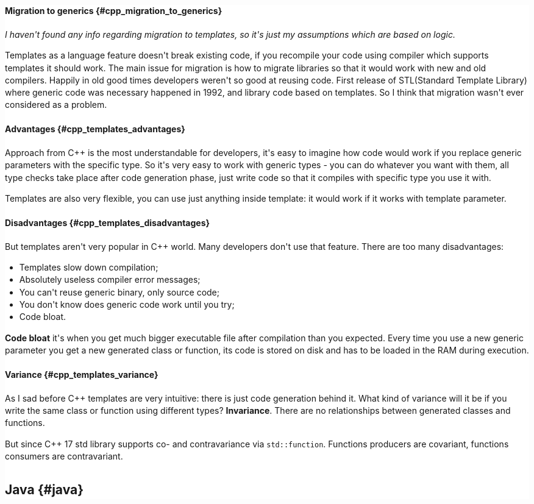 #### Migration to generics {#cpp_migration_to_generics}

*I haven't found any info regarding migration to templates,
so it's just my assumptions which are based on logic.*

Templates as a language feature doesn't break existing code,
if you recompile your code using compiler which supports templates
it should work.
The main issue for migration is how to migrate libraries so that
it would work with new and old compilers.
Happily in old good times developers weren't so good at reusing code.
First release of STL(Standard Template Library) where generic code was necessary happened in 1992,
and library code based on templates.
So I think that migration wasn't ever considered as a problem.

#### Advantages {#cpp_templates_advantages}

Approach from C++ is the most understandable for developers,
it's easy to imagine how code would work if you replace generic parameters with the specific type.
So it's very easy to work with generic types - you can do whatever you want with them,
all type checks take place after code generation phase,
just write code so that it compiles with specific type you use it with.

Templates are also very flexible,
you can use just anything inside template:
it would work if it works with template parameter.

#### Disadvantages {#cpp_templates_disadvantages}

But templates aren't very popular in C++ world.
Many developers don't use that feature.
There are too many disadvantages:

* Templates slow down compilation;
* Absolutely useless compiler error messages;
* You can't reuse generic binary, only source code; 
* You don't know does generic code work until you try;
* Code bloat.

**Code bloat** it's when you get much bigger executable file after compilation than you expected.
Every time you use a new generic parameter you get a new generated class or function,
its code is stored on disk and has to be loaded in the RAM during execution.

#### Variance {#cpp_templates_variance}
As I sad before C++ templates are very intuitive:
there is just code generation behind it.
What kind of variance will it be if you write the same class or function using different types?
**Invariance**.
There are no relationships between generated classes and functions.

But since C++ 17 std library supports co- and contravariance via `std::function`.
Functions producers are covariant, functions consumers are contravariant.

## Java {#java}
